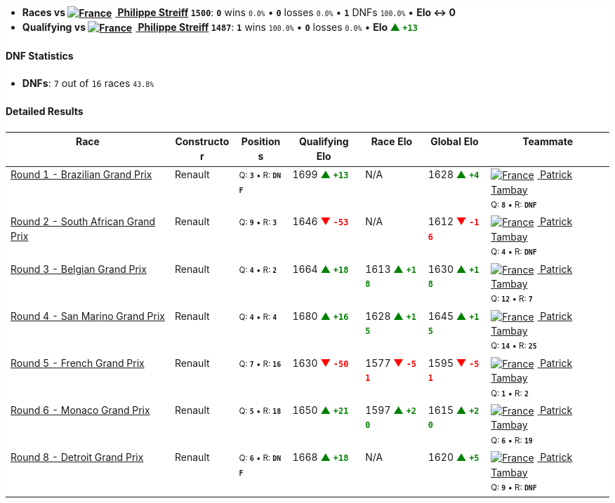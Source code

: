 - **Races vs [<img src="https://upload.wikimedia.org/wikipedia/commons/c/c3/Flag_of_France.svg" alt="France" width="20" height="auto" style="vertical-align: middle; margin-right: 5px;" onerror="this.outerHTML='🇫🇷'; this.style.marginRight='5px';"/> Philippe Streiff](philippe-streiff) `1500`**: **`0`** wins <small>`0.0%`</small> • **`0`** losses <small>`0.0%`</small> • **`1`** DNFs <small>`100.0%`</small> • **Elo ↔ 0**
- **Qualifying vs [<img src="https://upload.wikimedia.org/wikipedia/commons/c/c3/Flag_of_France.svg" alt="France" width="20" height="auto" style="vertical-align: middle; margin-right: 5px;" onerror="this.outerHTML='🇫🇷'; this.style.marginRight='5px';"/> Philippe Streiff](philippe-streiff) `1487`**: **`1`** wins <small>`100.0%`</small> • **`0`** losses <small>`0.0%`</small> • **Elo <span style="color: green;">▲&nbsp;`+13`</span>**

#### DNF Statistics

- **DNFs**: `7` out of `16` races <small>`43.8%`</small>

#### Detailed Results

| Race | Constructor | Positions | Qualifying Elo | Race Elo | Global Elo | Teammate |
|------|-------------|-----------|----------------|----------|------------|----------|
| [Round 1 - Brazilian Grand Prix](../seasons/1984-season-report#round-1-brazilian-grand-prix) | Renault | <small>Q:&nbsp;**`3`**&nbsp;•&nbsp;R:&nbsp;**`DNF`**</small> | 1699 **<span style="color: green;">▲&nbsp;`+13`</span>** | N/A | 1628 **<span style="color: green;">▲&nbsp;`+4`</span>** | [<img src="https://upload.wikimedia.org/wikipedia/commons/c/c3/Flag_of_France.svg" alt="France" width="20" height="auto" style="vertical-align: middle; margin-right: 5px;" onerror="this.outerHTML='🇫🇷'; this.style.marginRight='5px';"/> Patrick Tambay](patrick-tambay)<br/><small>Q:&nbsp;**`8`**&nbsp;•&nbsp;R:&nbsp;**`DNF`**</small> |
| [Round 2 - South African Grand Prix](../seasons/1984-season-report#round-2-south-african-grand-prix) | Renault | <small>Q:&nbsp;**`9`**&nbsp;•&nbsp;R:&nbsp;**`3`**</small> | 1646 **<span style="color: red;">▼&nbsp;`-53`</span>** | N/A | 1612 **<span style="color: red;">▼&nbsp;`-16`</span>** | [<img src="https://upload.wikimedia.org/wikipedia/commons/c/c3/Flag_of_France.svg" alt="France" width="20" height="auto" style="vertical-align: middle; margin-right: 5px;" onerror="this.outerHTML='🇫🇷'; this.style.marginRight='5px';"/> Patrick Tambay](patrick-tambay)<br/><small>Q:&nbsp;**`4`**&nbsp;•&nbsp;R:&nbsp;**`DNF`**</small> |
| [Round 3 - Belgian Grand Prix](../seasons/1984-season-report#round-3-belgian-grand-prix) | Renault | <small>Q:&nbsp;**`4`**&nbsp;•&nbsp;R:&nbsp;**`2`**</small> | 1664 **<span style="color: green;">▲&nbsp;`+18`</span>** | 1613 **<span style="color: green;">▲&nbsp;`+18`</span>** | 1630 **<span style="color: green;">▲&nbsp;`+18`</span>** | [<img src="https://upload.wikimedia.org/wikipedia/commons/c/c3/Flag_of_France.svg" alt="France" width="20" height="auto" style="vertical-align: middle; margin-right: 5px;" onerror="this.outerHTML='🇫🇷'; this.style.marginRight='5px';"/> Patrick Tambay](patrick-tambay)<br/><small>Q:&nbsp;**`12`**&nbsp;•&nbsp;R:&nbsp;**`7`**</small> |
| [Round 4 - San Marino Grand Prix](../seasons/1984-season-report#round-4-san-marino-grand-prix) | Renault | <small>Q:&nbsp;**`4`**&nbsp;•&nbsp;R:&nbsp;**`4`**</small> | 1680 **<span style="color: green;">▲&nbsp;`+16`</span>** | 1628 **<span style="color: green;">▲&nbsp;`+15`</span>** | 1645 **<span style="color: green;">▲&nbsp;`+15`</span>** | [<img src="https://upload.wikimedia.org/wikipedia/commons/c/c3/Flag_of_France.svg" alt="France" width="20" height="auto" style="vertical-align: middle; margin-right: 5px;" onerror="this.outerHTML='🇫🇷'; this.style.marginRight='5px';"/> Patrick Tambay](patrick-tambay)<br/><small>Q:&nbsp;**`14`**&nbsp;•&nbsp;R:&nbsp;**`25`**</small> |
| [Round 5 - French Grand Prix](../seasons/1984-season-report#round-5-french-grand-prix) | Renault | <small>Q:&nbsp;**`7`**&nbsp;•&nbsp;R:&nbsp;**`16`**</small> | 1630 **<span style="color: red;">▼&nbsp;`-50`</span>** | 1577 **<span style="color: red;">▼&nbsp;`-51`</span>** | 1595 **<span style="color: red;">▼&nbsp;`-51`</span>** | [<img src="https://upload.wikimedia.org/wikipedia/commons/c/c3/Flag_of_France.svg" alt="France" width="20" height="auto" style="vertical-align: middle; margin-right: 5px;" onerror="this.outerHTML='🇫🇷'; this.style.marginRight='5px';"/> Patrick Tambay](patrick-tambay)<br/><small>Q:&nbsp;**`1`**&nbsp;•&nbsp;R:&nbsp;**`2`**</small> |
| [Round 6 - Monaco Grand Prix](../seasons/1984-season-report#round-6-monaco-grand-prix) | Renault | <small>Q:&nbsp;**`5`**&nbsp;•&nbsp;R:&nbsp;**`18`**</small> | 1650 **<span style="color: green;">▲&nbsp;`+21`</span>** | 1597 **<span style="color: green;">▲&nbsp;`+20`</span>** | 1615 **<span style="color: green;">▲&nbsp;`+20`</span>** | [<img src="https://upload.wikimedia.org/wikipedia/commons/c/c3/Flag_of_France.svg" alt="France" width="20" height="auto" style="vertical-align: middle; margin-right: 5px;" onerror="this.outerHTML='🇫🇷'; this.style.marginRight='5px';"/> Patrick Tambay](patrick-tambay)<br/><small>Q:&nbsp;**`6`**&nbsp;•&nbsp;R:&nbsp;**`19`**</small> |
| [Round 8 - Detroit Grand Prix](../seasons/1984-season-report#round-8-detroit-grand-prix) | Renault | <small>Q:&nbsp;**`6`**&nbsp;•&nbsp;R:&nbsp;**`DNF`**</small> | 1668 **<span style="color: green;">▲&nbsp;`+18`</span>** | N/A | 1620 **<span style="color: green;">▲&nbsp;`+5`</span>** | [<img src="https://upload.wikimedia.org/wikipedia/commons/c/c3/Flag_of_France.svg" alt="France" width="20" height="auto" style="vertical-align: middle; margin-right: 5px;" onerror="this.outerHTML='🇫🇷'; this.style.marginRight='5px';"/> Patrick Tambay](patrick-tambay)<br/><small>Q:&nbsp;**`9`**&nbsp;•&nbsp;R:&nbsp;**`DNF`**</small> |